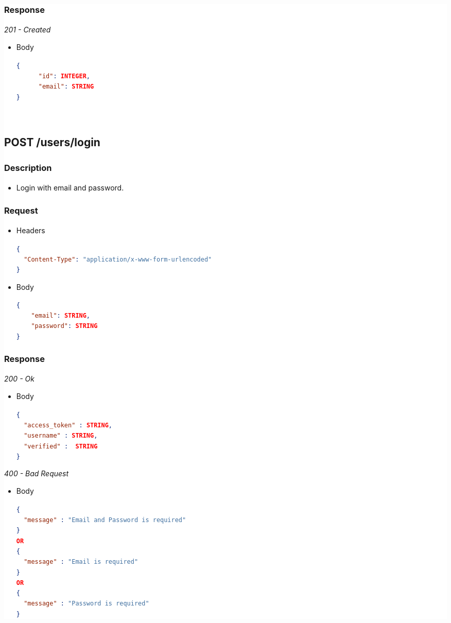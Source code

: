 ### Response

_201 - Created_

- Body
  ```json
  {
  		"id": INTEGER,
  		"email": STRING
  }
  ```

&nbsp;

## POST /users/login

### Description

- Login with email and password.

### Request

- Headers

  ```json
  {
  	"Content-Type": "application/x-www-form-urlencoded"
  }
  ```

- Body
  ```json
  {
      "email": STRING,
      "password": STRING
  }
  ```

### Response

_200 - Ok_

- Body
  ```json
  {
    "access_token" : STRING,
    "username" : STRING,
    "verified" :  STRING
  }
  ```

_400 - Bad Request_

- Body
  ```json
  {
    "message" : "Email and Password is required"
  }
  OR
  {
    "message" : "Email is required"
  }
  OR
  {
    "message" : "Password is required"
  }
  ```

